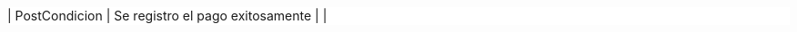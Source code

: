 | PostCondicion         |                                                                                                                              Se registro el pago exitosamente                                                                                                                              |                                                                                                                                                                                                                                                                                                                                                                                                                                                                   |
